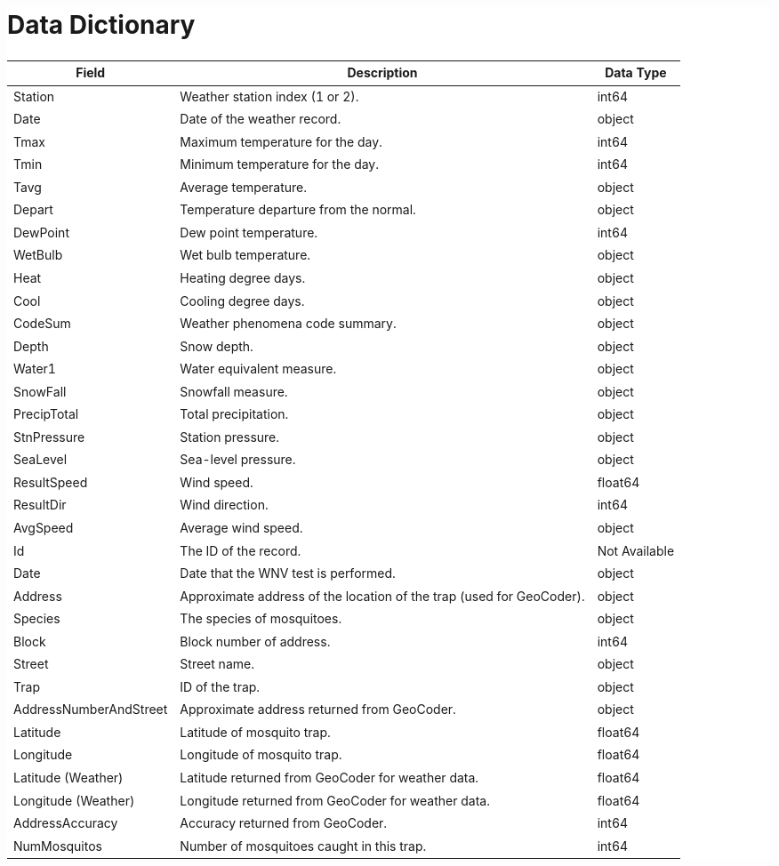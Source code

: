 # Data Dictionary

| Field                     | Description                                                                                                        | Data Type    |
|---------------------------|--------------------------------------------------------------------------------------------------------------------|--------------|
| Station                   | Weather station index (1 or 2).                                                                                    | int64        |
| Date                      | Date of the weather record.                                                                                        | object       |
| Tmax                      | Maximum temperature for the day.                                                                                   | int64        |
| Tmin                      | Minimum temperature for the day.                                                                                   | int64        |
| Tavg                      | Average temperature.                                                                                               | object       |
| Depart                    | Temperature departure from the normal.                                                                             | object       |
| DewPoint                  | Dew point temperature.                                                                                             | int64        |
| WetBulb                   | Wet bulb temperature.                                                                                              | object       |
| Heat                      | Heating degree days.                                                                                               | object       |
| Cool                      | Cooling degree days.                                                                                               | object       |
| CodeSum                   | Weather phenomena code summary.                                                                                    | object       |
| Depth                     | Snow depth.                                                                                                        | object       |
| Water1                    | Water equivalent measure.                                                                                          | object       |
| SnowFall                  | Snowfall measure.                                                                                                  | object       |
| PrecipTotal               | Total precipitation.                                                                                               | object       |
| StnPressure               | Station pressure.                                                                                                  | object       |
| SeaLevel                  | Sea-level pressure.                                                                                                | object       |
| ResultSpeed               | Wind speed.                                                                                                        | float64      |
| ResultDir                 | Wind direction.                                                                                                    | int64        |
| AvgSpeed                  | Average wind speed.                                                                                                | object       |
| Id                        | The ID of the record.                                                                                              | Not Available|
| Date                      | Date that the WNV test is performed.                                                                               | object       |
| Address                   | Approximate address of the location of the trap (used for GeoCoder).                                               | object       |
| Species                   | The species of mosquitoes.                                                                                         | object       |
| Block                     | Block number of address.                                                                                           | int64        |
| Street                    | Street name.                                                                                                       | object       |
| Trap                      | ID of the trap.                                                                                                    | object       |
| AddressNumberAndStreet    | Approximate address returned from GeoCoder.                                                                        | object       |
| Latitude                  | Latitude of mosquito trap.                                                                                         | float64      |
| Longitude                 | Longitude of mosquito trap.                                                                                        | float64      |
| Latitude (Weather)        | Latitude returned from GeoCoder for weather data.                                                                  | float64      |
| Longitude (Weather)       | Longitude returned from GeoCoder for weather data.                                                                 | float64      |
| AddressAccuracy           | Accuracy returned from GeoCoder.                                                                                   | int64        |
| NumMosquitos              | Number of mosquitoes caught in this trap.                                                                          | int64        |